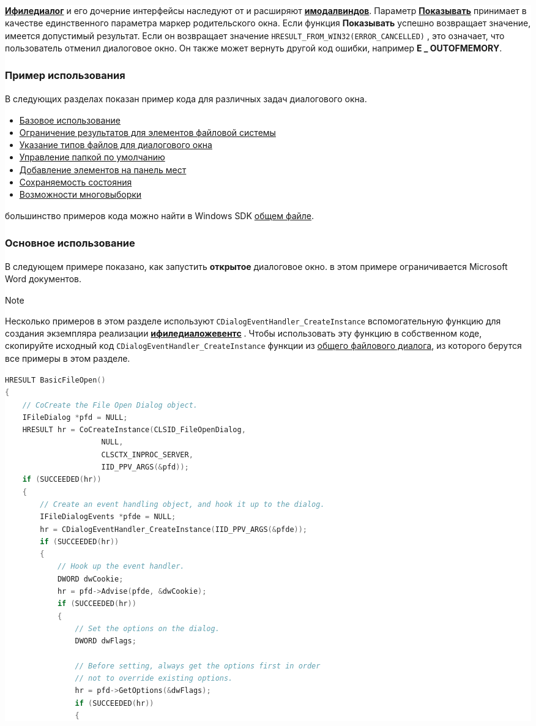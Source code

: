 [**Ифиледиалог**](/windows/win32/api/shobjidl_core/nn-shobjidl_core-ifiledialog) и его дочерние интерфейсы наследуют от и расширяют [**имодалвиндов**](/windows/desktop/api/shobjidl_core/nn-shobjidl_core-imodalwindow). Параметр [**Показывать**](/windows/desktop/api/shobjidl_core/nf-shobjidl_core-imodalwindow-show) принимает в качестве единственного параметра маркер родительского окна. Если функция **Показывать** успешно возвращает значение, имеется допустимый результат. Если он возвращает значение `HRESULT_FROM_WIN32(ERROR_CANCELLED)` , это означает, что пользователь отменил диалоговое окно. Он также может вернуть другой код ошибки, например **E \_ OUTOFMEMORY**.

### <a name="sample-usage"></a>Пример использования

В следующих разделах показан пример кода для различных задач диалогового окна.

-   [Базовое использование](#basic-usage)
-   [Ограничение результатов для элементов файловой системы](#limiting-results-to-file-system-items)
-   [Указание типов файлов для диалогового окна](#specifying-file-types-for-a-dialog)
-   [Управление папкой по умолчанию](#controlling-the-default-folder)
-   [Добавление элементов на панель мест](#adding-items-to-the-places-bar)
-   [Сохраняемость состояния](#state-persistence)
-   [Возможности многовыборки](#multiselect-capabilities)

большинство примеров кода можно найти в Windows SDK [общем файле](samples-commonfiledialog.md).

### <a name="basic-usage"></a>Основное использование

В следующем примере показано, как запустить **открытое** диалоговое окно. в этом примере ограничивается Microsoft Word документов.

> [!Note]  
> Несколько примеров в этом разделе используют `CDialogEventHandler_CreateInstance` вспомогательную функцию для создания экземпляра реализации [**ифиледиаложевентс**](/windows/desktop/api/shobjidl_core/nn-shobjidl_core-ifiledialogevents) . Чтобы использовать эту функцию в собственном коде, скопируйте исходный код `CDialogEventHandler_CreateInstance` функции из [общего файлового диалога](samples-commonfiledialog.md), из которого берутся все примеры в этом разделе.

 


```C++
HRESULT BasicFileOpen()
{
    // CoCreate the File Open Dialog object.
    IFileDialog *pfd = NULL;
    HRESULT hr = CoCreateInstance(CLSID_FileOpenDialog, 
                      NULL, 
                      CLSCTX_INPROC_SERVER, 
                      IID_PPV_ARGS(&pfd));
    if (SUCCEEDED(hr))
    {
        // Create an event handling object, and hook it up to the dialog.
        IFileDialogEvents *pfde = NULL;
        hr = CDialogEventHandler_CreateInstance(IID_PPV_ARGS(&pfde));
        if (SUCCEEDED(hr))
        {
            // Hook up the event handler.
            DWORD dwCookie;
            hr = pfd->Advise(pfde, &dwCookie);
            if (SUCCEEDED(hr))
            {
                // Set the options on the dialog.
                DWORD dwFlags;

                // Before setting, always get the options first in order 
                // not to override existing options.
                hr = pfd->GetOptions(&dwFlags);
                if (SUCCEEDED(hr))
                {
```